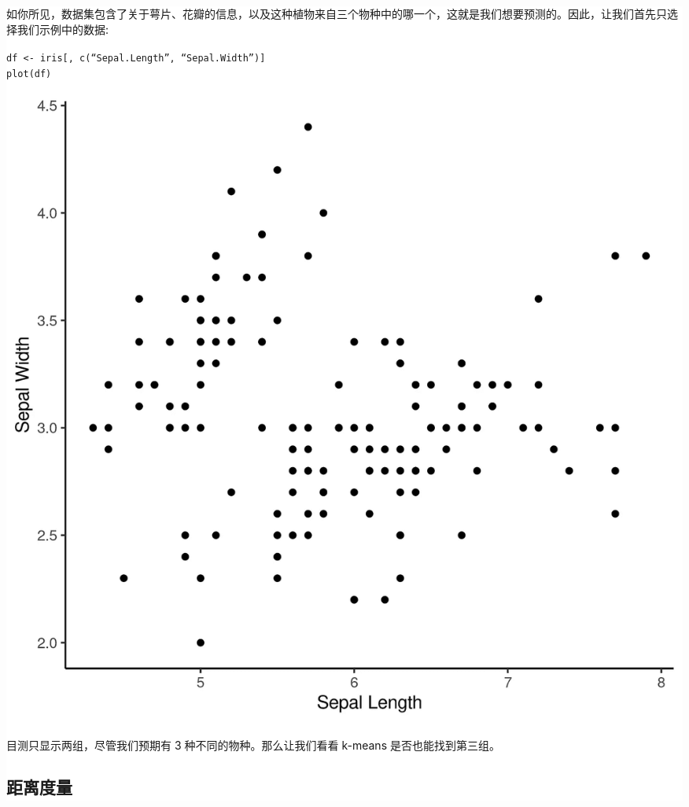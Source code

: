 如你所见，数据集包含了关于萼片、花瓣的信息，以及这种植物来自三个物种中的哪一个，这就是我们想要预测的。因此，让我们首先只选择我们示例中的数据:

```
df <- iris[, c(“Sepal.Length”, “Sepal.Width”)] 
plot(df)
```

![](img/78ad3ebd4d3cff1df622f8eb8ba797bb.png)

目测只显示两组，尽管我们预期有 3 种不同的物种。那么让我们看看 k-means 是否也能找到第三组。

## 距离度量
